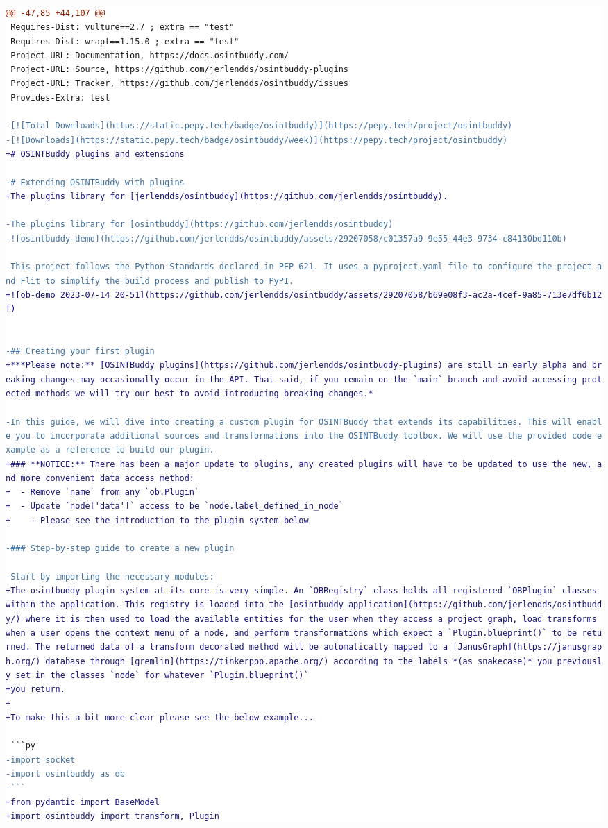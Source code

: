 ```diff
@@ -47,85 +44,107 @@
 Requires-Dist: vulture==2.7 ; extra == "test"
 Requires-Dist: wrapt==1.15.0 ; extra == "test"
 Project-URL: Documentation, https://docs.osintbuddy.com/
 Project-URL: Source, https://github.com/jerlendds/osintbuddy-plugins
 Project-URL: Tracker, https://github.com/jerlendds/osintbuddy/issues
 Provides-Extra: test
 
-[![Total Downloads](https://static.pepy.tech/badge/osintbuddy)](https://pepy.tech/project/osintbuddy)
-[![Downloads](https://static.pepy.tech/badge/osintbuddy/week)](https://pepy.tech/project/osintbuddy)
+# OSINTBuddy plugins and extensions
 
-# Extending OSINTBuddy with plugins
+The plugins library for [jerlendds/osintbuddy](https://github.com/jerlendds/osintbuddy).
 
-The plugins library for [osintbuddy](https://github.com/jerlendds/osintbuddy)
-![osintbuddy-demo](https://github.com/jerlendds/osintbuddy/assets/29207058/c01357a9-9e55-44e3-9734-c84130bd110b)
 
-This project follows the Python Standards declared in PEP 621. It uses a pyproject.yaml file to configure the project and Flit to simplify the build process and publish to PyPI.
+![ob-demo 2023-07-14 20-51](https://github.com/jerlendds/osintbuddy/assets/29207058/b69e08f3-ac2a-4cef-9a85-713e7df6b12f)
 
 
-## Creating your first plugin
+***Please note:** [OSINTBuddy plugins](https://github.com/jerlendds/osintbuddy-plugins) are still in early alpha and breaking changes may occasionally occur in the API. That said, if you remain on the `main` branch and avoid accessing protected methods we will try our best to avoid introducing breaking changes.*
 
-In this guide, we will dive into creating a custom plugin for OSINTBuddy that extends its capabilities. This will enable you to incorporate additional sources and transformations into the OSINTBuddy toolbox. We will use the provided code example as a reference to build our plugin.
+### **NOTICE:** There has been a major update to plugins, any created plugins will have to be updated to use the new, and more convenient data access method:
+  - Remove `name` from any `ob.Plugin`
+  - Update `node['data']` access to be `node.label_defined_in_node`
+    - Please see the introduction to the plugin system below
 
-### Step-by-step guide to create a new plugin
 
-Start by importing the necessary modules:
+The osintbuddy plugin system at its core is very simple. An `OBRegistry` class holds all registered `OBPlugin` classes within the application. This registry is loaded into the [osintbuddy application](https://github.com/jerlendds/osintbuddy/) where it is then used to load the available entities for the user when they access a project graph, load transforms when a user opens the context menu of a node, and perform transformations which expect a `Plugin.blueprint()` to be returned. The returned data of a transform decorated method will be automatically mapped to a [JanusGraph](https://janusgraph.org/) database through [gremlin](https://tinkerpop.apache.org/) according to the labels *(as snakecase)* you previously set in the classes `node` for whatever `Plugin.blueprint()`
+you return.
+ 
+To make this a bit more clear please see the below example...
 
 ```py
-import socket
-import osintbuddy as ob
-```
+from pydantic import BaseModel
+import osintbuddy import transform, Plugin
```